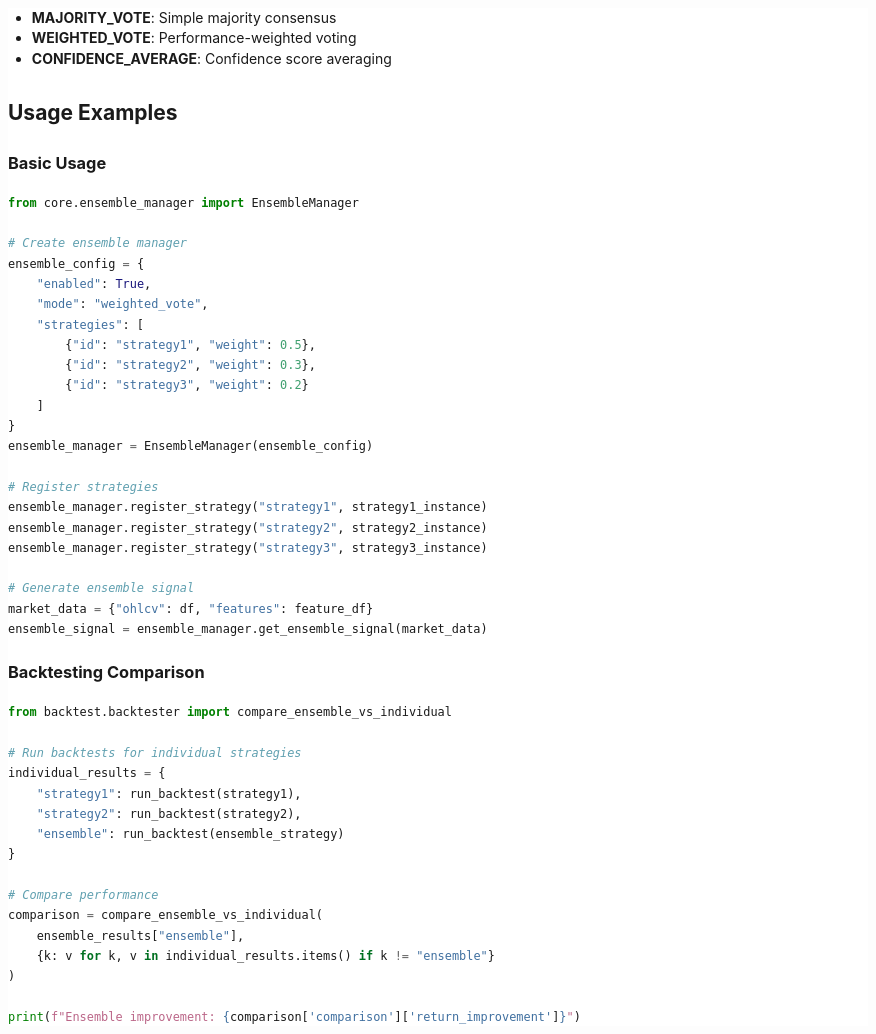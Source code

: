 - **MAJORITY_VOTE**: Simple majority consensus
- **WEIGHTED_VOTE**: Performance-weighted voting
- **CONFIDENCE_AVERAGE**: Confidence score averaging

## Usage Examples

### Basic Usage

```python
from core.ensemble_manager import EnsembleManager

# Create ensemble manager
ensemble_config = {
    "enabled": True,
    "mode": "weighted_vote",
    "strategies": [
        {"id": "strategy1", "weight": 0.5},
        {"id": "strategy2", "weight": 0.3},
        {"id": "strategy3", "weight": 0.2}
    ]
}
ensemble_manager = EnsembleManager(ensemble_config)

# Register strategies
ensemble_manager.register_strategy("strategy1", strategy1_instance)
ensemble_manager.register_strategy("strategy2", strategy2_instance)
ensemble_manager.register_strategy("strategy3", strategy3_instance)

# Generate ensemble signal
market_data = {"ohlcv": df, "features": feature_df}
ensemble_signal = ensemble_manager.get_ensemble_signal(market_data)
```

### Backtesting Comparison

```python
from backtest.backtester import compare_ensemble_vs_individual

# Run backtests for individual strategies
individual_results = {
    "strategy1": run_backtest(strategy1),
    "strategy2": run_backtest(strategy2),
    "ensemble": run_backtest(ensemble_strategy)
}

# Compare performance
comparison = compare_ensemble_vs_individual(
    ensemble_results["ensemble"],
    {k: v for k, v in individual_results.items() if k != "ensemble"}
)

print(f"Ensemble improvement: {comparison['comparison']['return_improvement']}")
```
